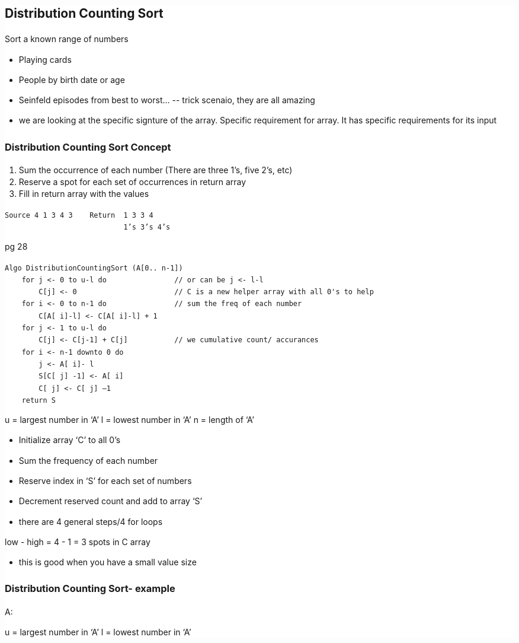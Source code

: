 ## Distribution Counting Sort
Sort a known range of  numbers
- Playing cards
- People by birth date or age
- Seinfeld episodes from best to worst... 
-- trick scenaio, they are all amazing

- we are looking at the specific signture of the array. Specific requirement for array. It has specific requirements for its input

### Distribution Counting Sort Concept
1. Sum the occurrence of each number (There are three 1’s, five 2’s, etc)
2. Reserve a spot for each set of  occurrences in return array
3. Fill in return array with the values

```
Source 4 1 3 4 3    Return  1 3 3 4
                            1’s 3’s 4’s
```

pg 28

```
Algo DistributionCountingSort (A[0.. n-1])
    for j <- 0 to u-l do                // or can be j <- l-l
        C[j] <- 0                       // C is a new helper array with all 0's to help
    for i <- 0 to n-1 do                // sum the freq of each number
        C[A[ i]-l] <- C[A[ i]-l] + 1
    for j <- 1 to u-l do
        C[j] <- C[j-1] + C[j]           // we cumulative count/ accurances
    for i <- n-1 downto 0 do 
        j <- A[ i]- l
        S[C[ j] -1] <- A[ i]
        C[ j] <- C[ j] –1
    return S
```
u = largest number in ‘A’
l = lowest number in ‘A’
n = length of ‘A’

- Initialize array ‘C’ to all 0’s
- Sum the frequency of  each  number
- Reserve index in ‘S’ for each set of  numbers
- Decrement reserved count and  add to array ‘S’

- there are 4 general steps/4 for loops

low - high = 4 - 1 = 3 spots in C array
- this is good when you have a small value size

### Distribution Counting Sort- example
A:

u = largest number in ‘A’
l = lowest number in ‘A’
